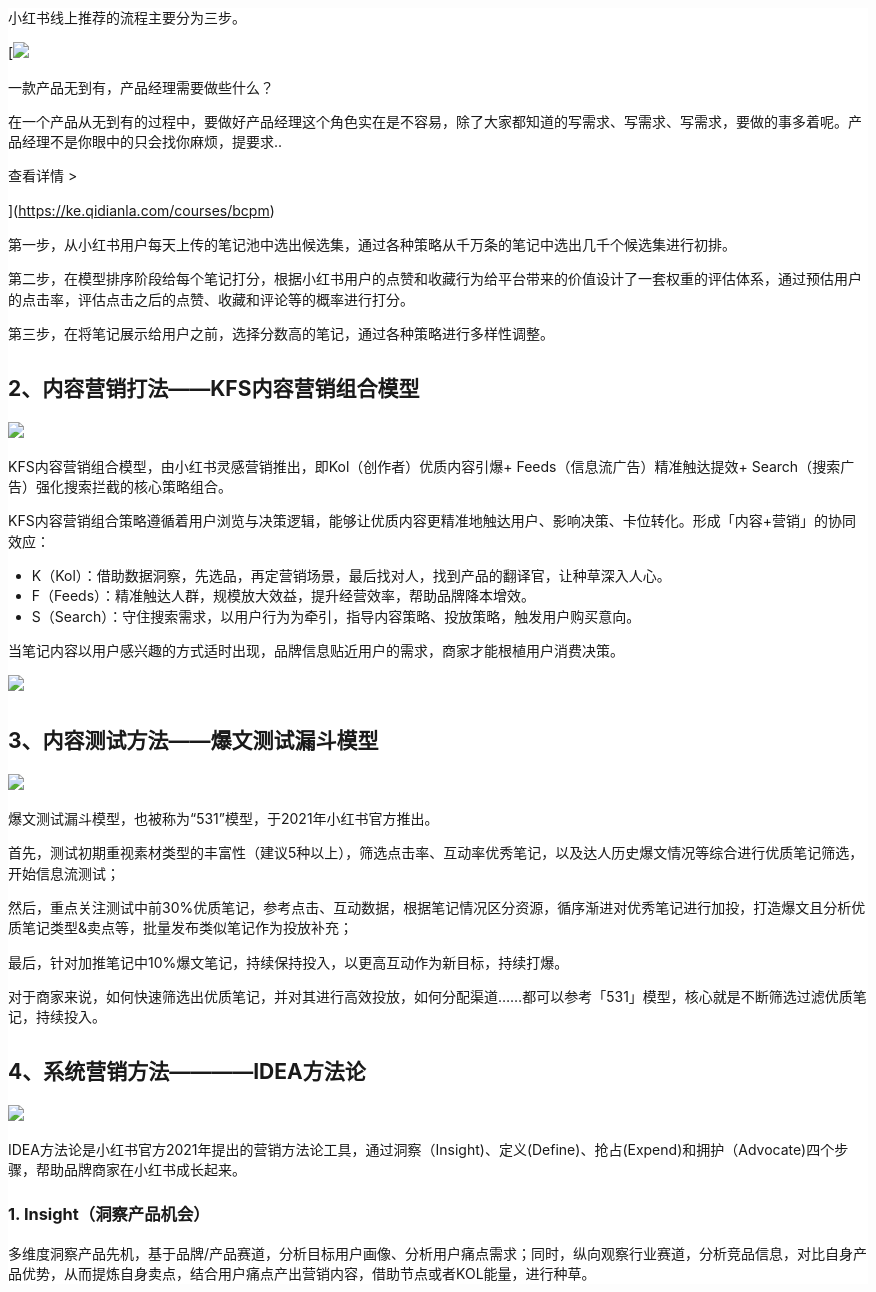 小红书线上推荐的流程主要分为三步。

[![](https://image.woshipm.com/2023/08/02/58dc678c-30e3-11ee-88e7-00163e0b5ff3.png)

一款产品无到有，产品经理需要做些什么？

在一个产品从无到有的过程中，要做好产品经理这个角色实在是不容易，除了大家都知道的写需求、写需求、写需求，要做的事多着呢。产品经理不是你眼中的只会找你麻烦，提要求..

查看详情 >

](https://ke.qidianla.com/courses/bcpm)

第一步，从小红书用户每天上传的笔记池中选出候选集，通过各种策略从千万条的笔记中选出几千个候选集进行初排。

第二步，在模型排序阶段给每个笔记打分，根据小红书用户的点赞和收藏行为给平台带来的价值设计了一套权重的评估体系，通过预估用户的点击率，评估点击之后的点赞、收藏和评论等的概率进行打分。

第三步，在将笔记展示给用户之前，选择分数高的笔记，通过各种策略进行多样性调整。

## 2、内容营销打法——KFS内容营销组合模型

![](https://image.woshipm.com/2024/06/24/6efa41be-31c4-11ef-90af-00163e142b65.png)

KFS内容营销组合模型，由小红书灵感营销推出，即Kol（创作者）优质内容引爆+ Feeds（信息流广告）精准触达提效+ Search（搜索广告）强化搜索拦截的核心策略组合。

KFS内容营销组合策略遵循着用户浏览与决策逻辑，能够让优质内容更精准地触达用户、影响决策、卡位转化。形成「内容+营销」的协同效应：

*   K（Kol）：借助数据洞察，先选品，再定营销场景，最后找对人，找到产品的翻译官，让种草深入人心。
*   F（Feeds）：精准触达人群，规模放大效益，提升经营效率，帮助品牌降本增效。
*   S（Search）：守住搜索需求，以用户行为为牵引，指导内容策略、投放策略，触发用户购买意向。

当笔记内容以用户感兴趣的方式适时出现，品牌信息贴近用户的需求，商家才能根植用户消费决策。

![](https://image.woshipm.com/2024/06/24/6f629930-31c4-11ef-90af-00163e142b65.png)

## 3、内容测试方法——爆文测试漏斗模型

![](https://image.woshipm.com/2024/06/24/6fbc8c6a-31c4-11ef-90af-00163e142b65.png)

爆文测试漏斗模型，也被称为“531”模型，于2021年小红书官方推出。

首先，测试初期重视素材类型的丰富性（建议5种以上），筛选点击率、互动率优秀笔记，以及达人历史爆文情况等综合进行优质笔记筛选，开始信息流测试；

然后，重点关注测试中前30%优质笔记，参考点击、互动数据，根据笔记情况区分资源，循序渐进对优秀笔记进行加投，打造爆文且分析优质笔记类型&卖点等，批量发布类似笔记作为投放补充；

最后，针对加推笔记中10%爆文笔记，持续保持投入，以更高互动作为新目标，持续打爆。

对于商家来说，如何快速筛选出优质笔记，并对其进行高效投放，如何分配渠道……都可以参考「531」模型，核心就是不断筛选过滤优质笔记，持续投入。

## 4、系统营销方法————IDEA方法论

![](https://image.woshipm.com/2024/06/24/70360270-31c4-11ef-90af-00163e142b65.png)

IDEA方法论是小红书官方2021年提出的营销方法论工具，通过洞察（Insight)、定义(Define)、抢占(Expend)和拥护（Advocate)四个步骤，帮助品牌商家在小红书成长起来。

### 1\. Insight（洞察产品机会）

多维度洞察产品先机，基于品牌/产品赛道，分析目标用户画像、分析用户痛点需求；同时，纵向观察行业赛道，分析竞品信息，对比自身产品优势，从而提炼自身卖点，结合用户痛点产出营销内容，借助节点或者KOL能量，进行种草。
